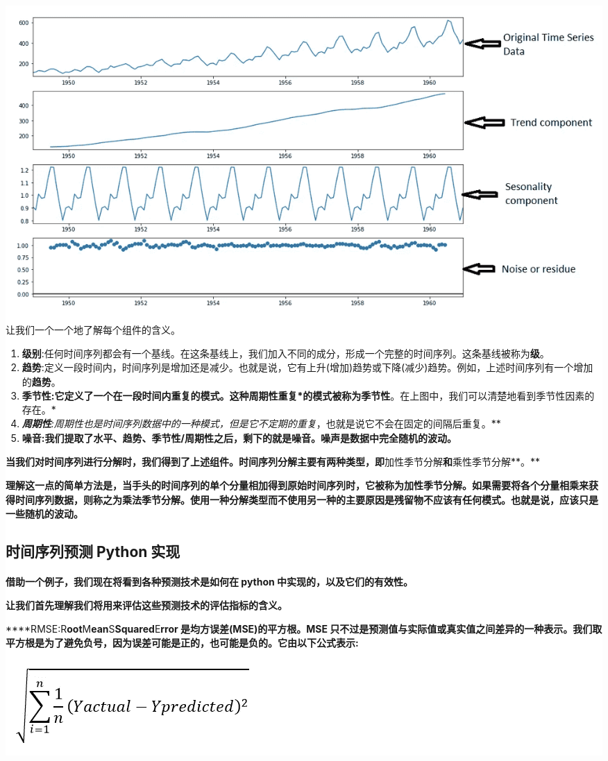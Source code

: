 ![](img/854e6773299f53de324422dcd69293f8.png)

让我们一个一个地了解每个组件的含义。

1.  **级别**:任何时间序列都会有一个基线。在这条基线上，我们加入不同的成分，形成一个完整的时间序列。这条基线被称为**级**。
2.  **趋势**:定义一段时间内，时间序列是增加还是减少。也就是说，它有上升(增加)趋势或下降(减少)趋势。例如，上述时间序列有一个增加的**趋势**。
3.  **季节性:**它定义了一个在一段时间内重复的模式。这种周期性重复*的模式被称为**季节性**。在上图中，我们可以清楚地看到季节性因素的存在。*
4.  ***周期性**:周期性也是时间序列数据中的一种模式，但是它不定期的重复*，也就是说它不会在固定的间隔后重复。**
5.  ****噪音**:我们提取了水平、趋势、季节性/周期性之后，剩下的就是**噪音**。噪声是数据中完全随机的波动。**

**当我们对时间序列进行分解时，我们得到了上述组件。时间序列分解主要有两种类型，即**加性季节分解**和**乘性季节分解**。**

**理解这一点的简单方法是，当手头的时间序列的单个分量相加得到原始时间序列时，它被称为加性季节分解。如果需要将各个分量相乘来获得时间序列数据，则称之为乘法季节分解。使用一种分解类型而不使用另一种的主要原因是残留物不应该有任何模式。也就是说，应该只是一些随机的波动。**

## **时间序列预测 Python 实现**

**借助一个例子，我们现在将看到各种预测技术是如何在 python 中实现的，以及它们的有效性。**

**让我们首先理解我们将用来评估这些预测技术的评估指标的含义。**

****RMSE:R**oot**M**ean**S**Squared**E**rror 是均方误差(MSE)的平方根。MSE 只不过是预测值与实际值或真实值之间差异的一种表示。我们取平方根是为了避免负号，因为误差可能是正的，也可能是负的。它由以下公式表示:**

**![](img/c268a54a4c77e73f19a5546635e859ce.png)**
